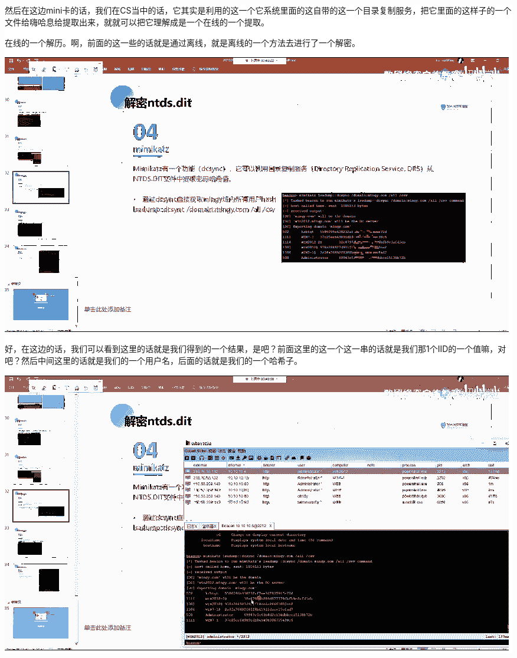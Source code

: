 然后在这边mini卡的话，我们在CS当中的话，它其实是利用的这一个它系统里面的这自带的这一个目录复制服务，把它里面的这样子的一个文件给嗨哈息给提取出来，就就可以把它理解成是一个在线的一个提取。

在线的一个解历。啊，前面的这一些的话就是通过离线，就是离线的一个方法去进行了一个解密。

![](img/c3ed5ea1c42488bc90f63cf09841f524_41.png)

好，在这边的话，我们可以看到这里的话就是我们得到的一个结果，是吧？前面这里的这一个这一串的话就是我们那1个IID的一个值嘛，对吧？然后中间这里的话就是我们的一个用户名，后面的话就是我们的一个哈希子。



![](img/c3ed5ea1c42488bc90f63cf09841f524_43.png)
